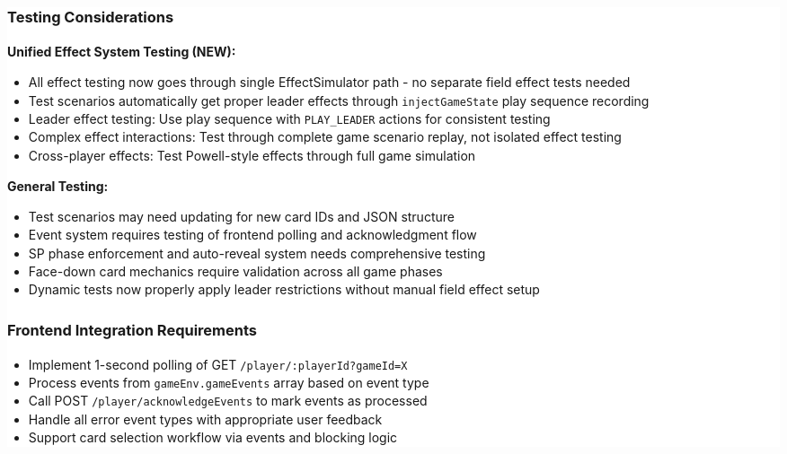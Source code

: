 ### Testing Considerations

**Unified Effect System Testing (NEW):**
- All effect testing now goes through single EffectSimulator path - no separate field effect tests needed
- Test scenarios automatically get proper leader effects through `injectGameState` play sequence recording
- Leader effect testing: Use play sequence with `PLAY_LEADER` actions for consistent testing
- Complex effect interactions: Test through complete game scenario replay, not isolated effect testing
- Cross-player effects: Test Powell-style effects through full game simulation

**General Testing:**
- Test scenarios may need updating for new card IDs and JSON structure
- Event system requires testing of frontend polling and acknowledgment flow
- SP phase enforcement and auto-reveal system needs comprehensive testing
- Face-down card mechanics require validation across all game phases
- Dynamic tests now properly apply leader restrictions without manual field effect setup

### Frontend Integration Requirements
- Implement 1-second polling of GET `/player/:playerId?gameId=X`
- Process events from `gameEnv.gameEvents` array based on event type
- Call POST `/player/acknowledgeEvents` to mark events as processed
- Handle all error event types with appropriate user feedback
- Support card selection workflow via events and blocking logic